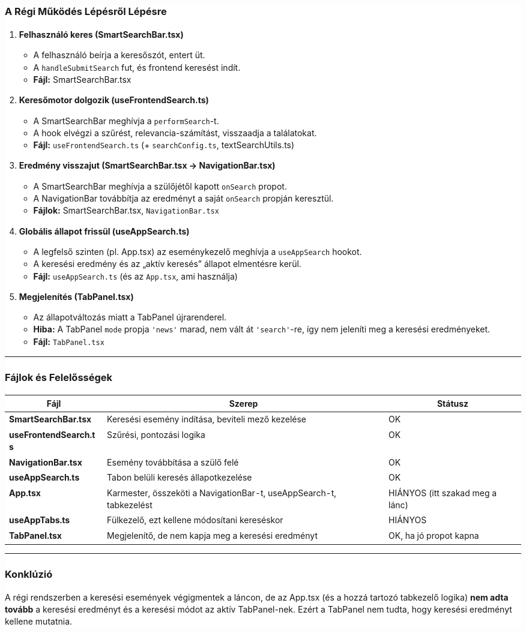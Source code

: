 ### **A Régi Működés Lépésről Lépésre**

1. **Felhasználó keres (SmartSearchBar.tsx)**
   - A felhasználó beírja a keresőszót, entert üt.
   - A `handleSubmitSearch` fut, és frontend keresést indít.
   - **Fájl:** SmartSearchBar.tsx

2. **Keresőmotor dolgozik (useFrontendSearch.ts)**
   - A SmartSearchBar meghívja a `performSearch`-t.
   - A hook elvégzi a szűrést, relevancia-számítást, visszaadja a találatokat.
   - **Fájl:** `useFrontendSearch.ts` (+ `searchConfig.ts`, textSearchUtils.ts)

3. **Eredmény visszajut (SmartSearchBar.tsx → NavigationBar.tsx)**
   - A SmartSearchBar meghívja a szülőjétől kapott `onSearch` propot.
   - A NavigationBar továbbítja az eredményt a saját `onSearch` propján keresztül.
   - **Fájlok:** SmartSearchBar.tsx, `NavigationBar.tsx`

4. **Globális állapot frissül (useAppSearch.ts)**
   - A legfelső szinten (pl. App.tsx) az eseménykezelő meghívja a `useAppSearch` hookot.
   - A keresési eredmény és az „aktív keresés” állapot elmentésre kerül.
   - **Fájl:** `useAppSearch.ts` (és az `App.tsx`, ami használja)

5. **Megjelenítés (TabPanel.tsx)**
   - Az állapotváltozás miatt a TabPanel újrarenderel.
   - **Hiba:** A TabPanel `mode` propja `'news'` marad, nem vált át `'search'`-re, így nem jeleníti meg a keresési eredményeket.
   - **Fájl:** `TabPanel.tsx`

---

### **Fájlok és Felelősségek**

| Fájl | Szerep | Státusz |
|------|--------|---------|
| **SmartSearchBar.tsx** | Keresési esemény indítása, beviteli mező kezelése | OK |
| **useFrontendSearch.ts** | Szűrési, pontozási logika | OK |
| **NavigationBar.tsx** | Esemény továbbítása a szülő felé | OK |
| **useAppSearch.ts** | Tabon belüli keresés állapotkezelése | OK |
| **App.tsx** | Karmester, összeköti a NavigationBar-t, useAppSearch-t, tabkezelést | HIÁNYOS (itt szakad meg a lánc) |
| **useAppTabs.ts** | Fülkezelő, ezt kellene módosítani kereséskor | HIÁNYOS |
| **TabPanel.tsx** | Megjelenítő, de nem kapja meg a keresési eredményt | OK, ha jó propot kapna |

---

### **Konklúzió**

A régi rendszerben a keresési események végigmentek a láncon, de az App.tsx (és a hozzá tartozó tabkezelő logika) **nem adta tovább** a keresési eredményt és a keresési módot az aktív TabPanel-nek. Ezért a TabPanel nem tudta, hogy keresési eredményt kellene mutatnia.
